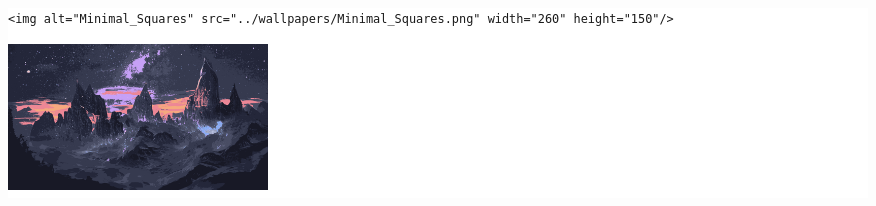     <img alt="Minimal_Squares" src="../wallpapers/Minimal_Squares.png" width="260" height="150"/>
  </td>
</tr>
<tr>
  <td>
    <img alt="montains" src="../wallpapers/montains.png" width="260" height="150"/>
  </td>
  <td>